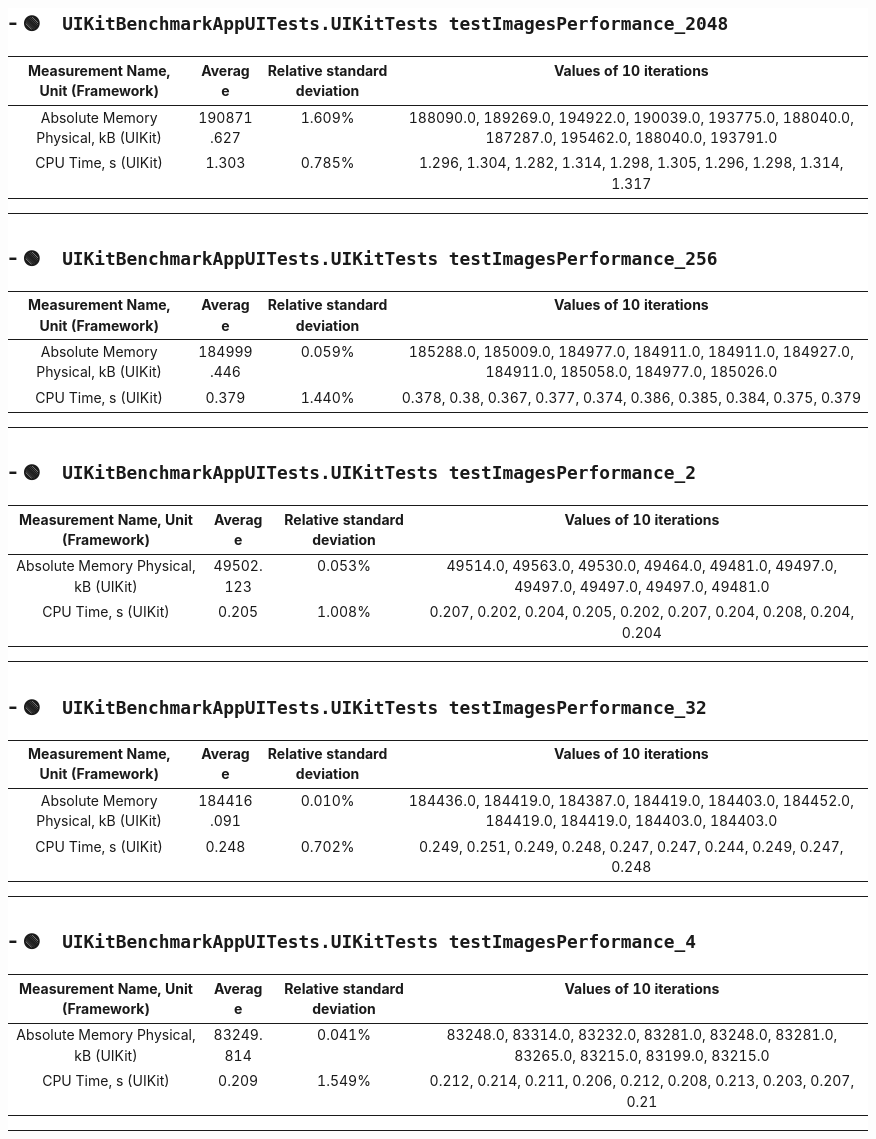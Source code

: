 ## - `🟢  UIKitBenchmarkAppUITests.UIKitTests testImagesPerformance_2048`
 | Measurement Name, Unit (Framework)  | Average  | Relative standard deviation | Values of 10 iterations|
|:----:|:----:|:----:|:----:|
|  Absolute Memory Physical, kB (UIKit) | 190871.627 | 1.609% | 188090.0, 189269.0, 194922.0, 190039.0, 193775.0, 188040.0, 187287.0, 195462.0, 188040.0, 193791.0|
|  CPU Time, s (UIKit) | 1.303 | 0.785% | 1.296, 1.304, 1.282, 1.314, 1.298, 1.305, 1.296, 1.298, 1.314, 1.317|
---

## - `🟢  UIKitBenchmarkAppUITests.UIKitTests testImagesPerformance_256`
 | Measurement Name, Unit (Framework)  | Average  | Relative standard deviation | Values of 10 iterations|
|:----:|:----:|:----:|:----:|
|  Absolute Memory Physical, kB (UIKit) | 184999.446 | 0.059% | 185288.0, 185009.0, 184977.0, 184911.0, 184911.0, 184927.0, 184911.0, 185058.0, 184977.0, 185026.0|
|  CPU Time, s (UIKit) | 0.379 | 1.440% | 0.378, 0.38, 0.367, 0.377, 0.374, 0.386, 0.385, 0.384, 0.375, 0.379|
---

## - `🟢  UIKitBenchmarkAppUITests.UIKitTests testImagesPerformance_2`
 | Measurement Name, Unit (Framework)  | Average  | Relative standard deviation | Values of 10 iterations|
|:----:|:----:|:----:|:----:|
|  Absolute Memory Physical, kB (UIKit) | 49502.123 | 0.053% | 49514.0, 49563.0, 49530.0, 49464.0, 49481.0, 49497.0, 49497.0, 49497.0, 49497.0, 49481.0|
|  CPU Time, s (UIKit) | 0.205 | 1.008% | 0.207, 0.202, 0.204, 0.205, 0.202, 0.207, 0.204, 0.208, 0.204, 0.204|
---

## - `🟢  UIKitBenchmarkAppUITests.UIKitTests testImagesPerformance_32`
 | Measurement Name, Unit (Framework)  | Average  | Relative standard deviation | Values of 10 iterations|
|:----:|:----:|:----:|:----:|
|  Absolute Memory Physical, kB (UIKit) | 184416.091 | 0.010% | 184436.0, 184419.0, 184387.0, 184419.0, 184403.0, 184452.0, 184419.0, 184419.0, 184403.0, 184403.0|
|  CPU Time, s (UIKit) | 0.248 | 0.702% | 0.249, 0.251, 0.249, 0.248, 0.247, 0.247, 0.244, 0.249, 0.247, 0.248|
---

## - `🟢  UIKitBenchmarkAppUITests.UIKitTests testImagesPerformance_4`
 | Measurement Name, Unit (Framework)  | Average  | Relative standard deviation | Values of 10 iterations|
|:----:|:----:|:----:|:----:|
|  Absolute Memory Physical, kB (UIKit) | 83249.814 | 0.041% | 83248.0, 83314.0, 83232.0, 83281.0, 83248.0, 83281.0, 83265.0, 83215.0, 83199.0, 83215.0|
|  CPU Time, s (UIKit) | 0.209 | 1.549% | 0.212, 0.214, 0.211, 0.206, 0.212, 0.208, 0.213, 0.203, 0.207, 0.21|
---
